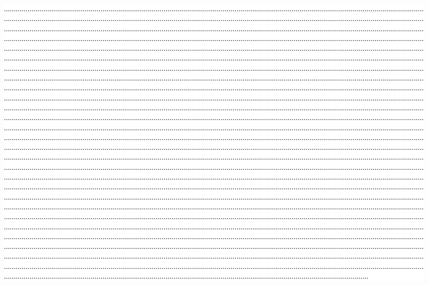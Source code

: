 
................................................................................................................................................................................................................................................................................................................................................................................................................................................................................................................................................................................................................................................................................................................................................................................................................................................................................................................................................................................................................................................................................................................................................................................................................................................................................................................................................................................................................................................................................................................................................................................................................................................................................................................................................................................................................................................................................................................................................................................................................................................................................................................................................................................................................................................................................................................................................................................................................................................................................................................................................................................................................................................................................................................................................................................................................................................................................................................................................................................................................................................................................................................................................................................................................................................................................................................................................................................................................................................................................................................................................................................................................................................................................................................................................................................................................................................................................................................................................................................................................................................................................................................................................................................................................................................................................................................................................................................................................................................................................................................................................................................................................................................................................................................................................................................................................................................................................................................................................................................................................................................................................................................................................................................................................................................................................................................................................................................................................................................................................................................................................................................................................................................................................................................................................................................................................................................................................................................................................................................................................................................................................................................................................................................